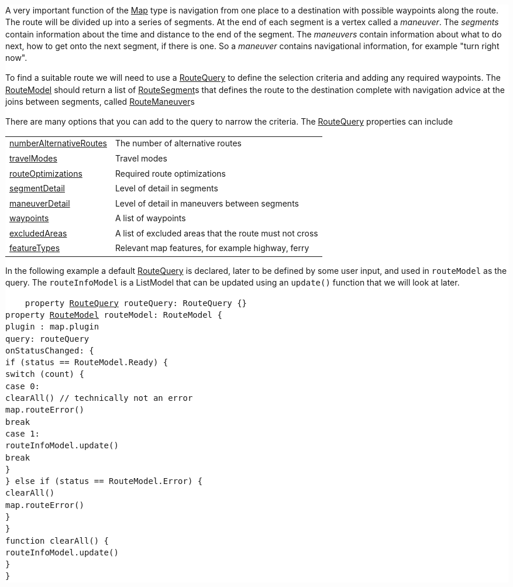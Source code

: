 <p>A very important function of the <a href="QtLocation.Map.md">Map</a> type is navigation from one place to a destination with possible waypoints along the route. The route will be divided up into a series of segments. At the end of each segment is a vertex called a <i>maneuver</i>. The <i>segments</i> contain information about the time and distance to the end of the segment. The <i>maneuvers</i> contain information about what to do next, how to get onto the next segment, if there is one. So a <i>maneuver</i> contains navigational information, for example &quot;turn right now&quot;.</p>
<p>To find a suitable route we will need to use a <a href="QtLocation.RouteQuery.md">RouteQuery</a> to define the selection criteria and adding any required waypoints. The <a href="QtLocation.RouteModel.md">RouteModel</a> should return a list of <a href="QtLocation.RouteSegment.md">RouteSegment</a>s that defines the route to the destination complete with navigation advice at the joins between segments, called <a href="QtLocation.RouteManeuver.md">RouteManeuver</a>s</p>
<p>There are many options that you can add to the query to narrow the criteria. The <a href="QtLocation.RouteQuery.md">RouteQuery</a> properties can include</p>
<table class="generic" width="60%">
<tr valign="top"><td ><a href="QtLocation.RouteQuery.md#numberAlternativeRoutes-prop">numberAlternativeRoutes</a></td><td >The number of alternative routes</td></tr>
<tr valign="top"><td ><a href="QtLocation.RouteQuery.md#travelModes-prop">travelModes</a></td><td >Travel modes</td></tr>
<tr valign="top"><td ><a href="QtLocation.RouteQuery.md#routeOptimizations-prop">routeOptimizations</a></td><td >Required route optimizations</td></tr>
<tr valign="top"><td ><a href="QtLocation.RouteQuery.md#segmentDetail-prop">segmentDetail</a></td><td >Level of detail in segments</td></tr>
<tr valign="top"><td ><a href="QtLocation.RouteQuery.md#maneuverDetail-prop">maneuverDetail</a></td><td >Level of detail in maneuvers between segments</td></tr>
<tr valign="top"><td ><a href="QtLocation.RouteQuery.md#waypoints-prop">waypoints</a></td><td >A list of waypoints</td></tr>
<tr valign="top"><td ><a href="QtLocation.RouteQuery.md#excludedAreas-prop">excludedAreas</a></td><td >A list of excluded areas that the route must not cross</td></tr>
<tr valign="top"><td ><a href="QtLocation.RouteQuery.md#featureTypes-prop">featureTypes</a></td><td >Relevant map features, for example highway, ferry</td></tr>
</table>
<p>In the following example a default <a href="QtLocation.RouteQuery.md">RouteQuery</a> is declared, later to be defined by some user input, and used in <tt>routeModel</tt> as the query. The <tt>routeInfoModel</tt> is a ListModel that can be updated using an <tt>update()</tt> function that we will look at later.</p>
<pre class="qml">    property <span class="type"><a href="QtLocation.RouteQuery.md">RouteQuery</a></span> <span class="name">routeQuery</span>: <span class="name">RouteQuery</span> {}
property <span class="type"><a href="QtLocation.RouteModel.md">RouteModel</a></span> <span class="name">routeModel</span>: <span class="name">RouteModel</span> {
<span class="name">plugin</span> : <span class="name">map</span>.<span class="name">plugin</span>
<span class="name">query</span>: <span class="name">routeQuery</span>
<span class="name">onStatusChanged</span>: {
<span class="keyword">if</span> (<span class="name">status</span> <span class="operator">==</span> <span class="name">RouteModel</span>.<span class="name">Ready</span>) {
<span class="keyword">switch</span> (<span class="name">count</span>) {
<span class="keyword">case</span> <span class="number">0</span>:
<span class="name">clearAll</span>() <span class="comment">// technically not an error</span>
<span class="name">map</span>.<span class="name">routeError</span>()
<span class="keyword">break</span>
<span class="keyword">case</span> <span class="number">1</span>:
<span class="name">routeInfoModel</span>.<span class="name">update</span>()
<span class="keyword">break</span>
}
} <span class="keyword">else</span> <span class="keyword">if</span> (<span class="name">status</span> <span class="operator">==</span> <span class="name">RouteModel</span>.<span class="name">Error</span>) {
<span class="name">clearAll</span>()
<span class="name">map</span>.<span class="name">routeError</span>()
}
}
<span class="keyword">function</span> <span class="name">clearAll</span>() {
<span class="name">routeInfoModel</span>.<span class="name">update</span>()
}
}</pre>